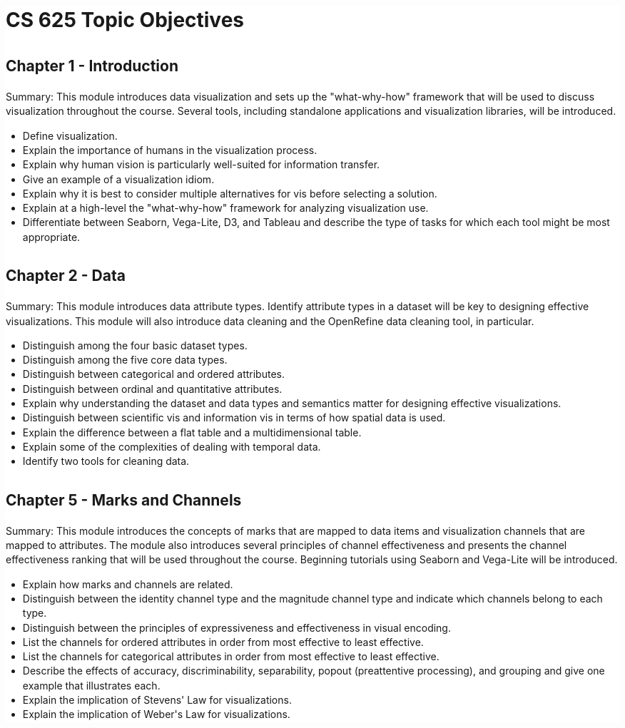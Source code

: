 # CS 625 Topic Objectives

## Chapter 1 - Introduction

Summary: This module introduces data visualization and sets up the "what-why-how" framework that will be used to discuss visualization throughout the course. Several tools, including standalone applications and visualization libraries, will be introduced.

* Define visualization.
* Explain the importance of humans in the visualization process.
* Explain why human vision is particularly well-suited for information transfer.
* Give an example of a visualization idiom.
* Explain why it is best to consider multiple alternatives for vis before selecting a solution.
* Explain at a high-level the "what-why-how" framework for analyzing visualization use.
* Differentiate between Seaborn, Vega-Lite, D3, and Tableau and describe the type of tasks for which each tool might be most appropriate.

## Chapter 2 - Data

Summary: This module introduces data attribute types. Identify attribute types in a dataset will be key to designing effective visualizations. This module will also introduce data cleaning and the OpenRefine data cleaning tool, in particular.

* Distinguish among the four basic dataset types.
* Distinguish among the five core data types.
* Distinguish between categorical and ordered attributes.
* Distinguish between ordinal and quantitative attributes.
* Explain why understanding the dataset and data types and semantics matter for designing effective visualizations.
* Distinguish between scientific vis and information vis in terms of how spatial data is used.
* Explain the difference between a flat table and a multidimensional table.
* Explain some of the complexities of dealing with temporal data.
* Identify two tools for cleaning data.

## Chapter 5 - Marks and Channels

Summary: This module introduces the concepts of marks that are mapped to data items and visualization channels that are mapped to attributes. The module also introduces several principles of channel effectiveness and presents the channel effectiveness ranking that will be used throughout the course. Beginning tutorials using Seaborn and Vega-Lite will be introduced.

* Explain how marks and channels are related.
* Distinguish between the identity channel type and the magnitude channel type and indicate which channels belong to each type.
* Distinguish between the principles of expressiveness and effectiveness in visual encoding.
* List the channels for ordered attributes in order from most effective to least effective.
* List the channels for categorical attributes in order from most effective to least effective.
* Describe the effects of accuracy, discriminability, separability, popout (preattentive processing), and grouping and give one example that illustrates each.
* Explain the implication of Stevens' Law for visualizations.
* Explain the implication of Weber's Law for visualizations.
